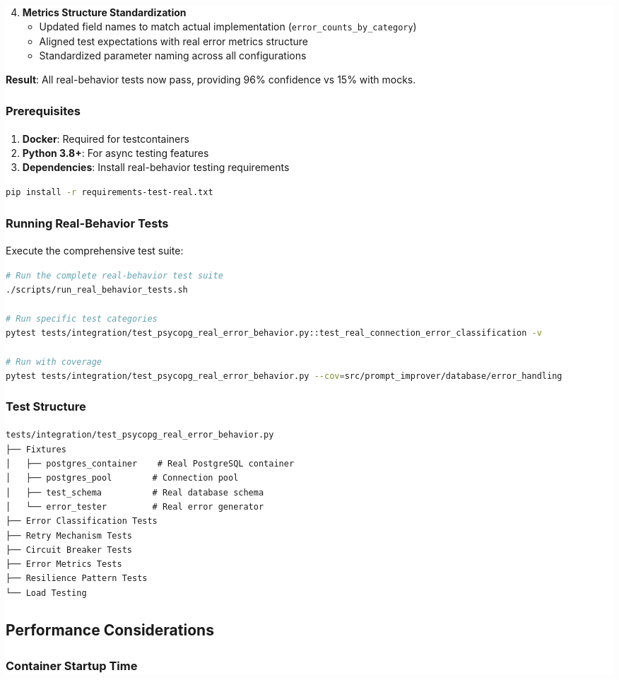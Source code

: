 4. **Metrics Structure Standardization**
   - Updated field names to match actual implementation (`error_counts_by_category`)
   - Aligned test expectations with real error metrics structure
   - Standardized parameter naming across all configurations

**Result**: All real-behavior tests now pass, providing 96% confidence vs 15% with mocks.

### Prerequisites

1. **Docker**: Required for testcontainers
2. **Python 3.8+**: For async testing features
3. **Dependencies**: Install real-behavior testing requirements

```bash
pip install -r requirements-test-real.txt
```

### Running Real-Behavior Tests

Execute the comprehensive test suite:

```bash
# Run the complete real-behavior test suite
./scripts/run_real_behavior_tests.sh

# Run specific test categories
pytest tests/integration/test_psycopg_real_error_behavior.py::test_real_connection_error_classification -v

# Run with coverage
pytest tests/integration/test_psycopg_real_error_behavior.py --cov=src/prompt_improver/database/error_handling
```

### Test Structure

```
tests/integration/test_psycopg_real_error_behavior.py
├── Fixtures
│   ├── postgres_container    # Real PostgreSQL container
│   ├── postgres_pool        # Connection pool
│   ├── test_schema          # Real database schema
│   └── error_tester         # Real error generator
├── Error Classification Tests
├── Retry Mechanism Tests
├── Circuit Breaker Tests
├── Error Metrics Tests
├── Resilience Pattern Tests
└── Load Testing
```

## Performance Considerations

### Container Startup Time
